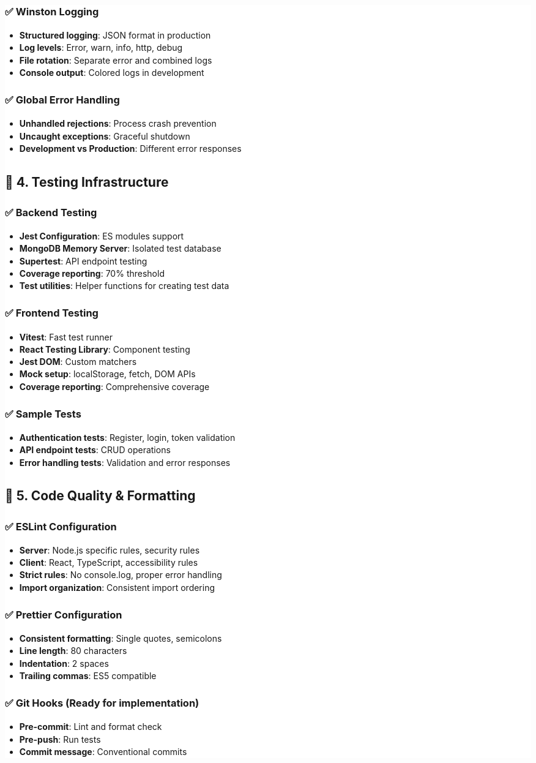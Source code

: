 ### ✅ **Winston Logging**
- **Structured logging**: JSON format in production
- **Log levels**: Error, warn, info, http, debug
- **File rotation**: Separate error and combined logs
- **Console output**: Colored logs in development

### ✅ **Global Error Handling**
- **Unhandled rejections**: Process crash prevention
- **Uncaught exceptions**: Graceful shutdown
- **Development vs Production**: Different error responses

## 🧪 **4. Testing Infrastructure**

### ✅ **Backend Testing**
- **Jest Configuration**: ES modules support
- **MongoDB Memory Server**: Isolated test database
- **Supertest**: API endpoint testing
- **Coverage reporting**: 70% threshold
- **Test utilities**: Helper functions for creating test data

### ✅ **Frontend Testing**
- **Vitest**: Fast test runner
- **React Testing Library**: Component testing
- **Jest DOM**: Custom matchers
- **Mock setup**: localStorage, fetch, DOM APIs
- **Coverage reporting**: Comprehensive coverage

### ✅ **Sample Tests**
- **Authentication tests**: Register, login, token validation
- **API endpoint tests**: CRUD operations
- **Error handling tests**: Validation and error responses

## 📝 **5. Code Quality & Formatting**

### ✅ **ESLint Configuration**
- **Server**: Node.js specific rules, security rules
- **Client**: React, TypeScript, accessibility rules
- **Strict rules**: No console.log, proper error handling
- **Import organization**: Consistent import ordering

### ✅ **Prettier Configuration**
- **Consistent formatting**: Single quotes, semicolons
- **Line length**: 80 characters
- **Indentation**: 2 spaces
- **Trailing commas**: ES5 compatible

### ✅ **Git Hooks** (Ready for implementation)
- **Pre-commit**: Lint and format check
- **Pre-push**: Run tests
- **Commit message**: Conventional commits
